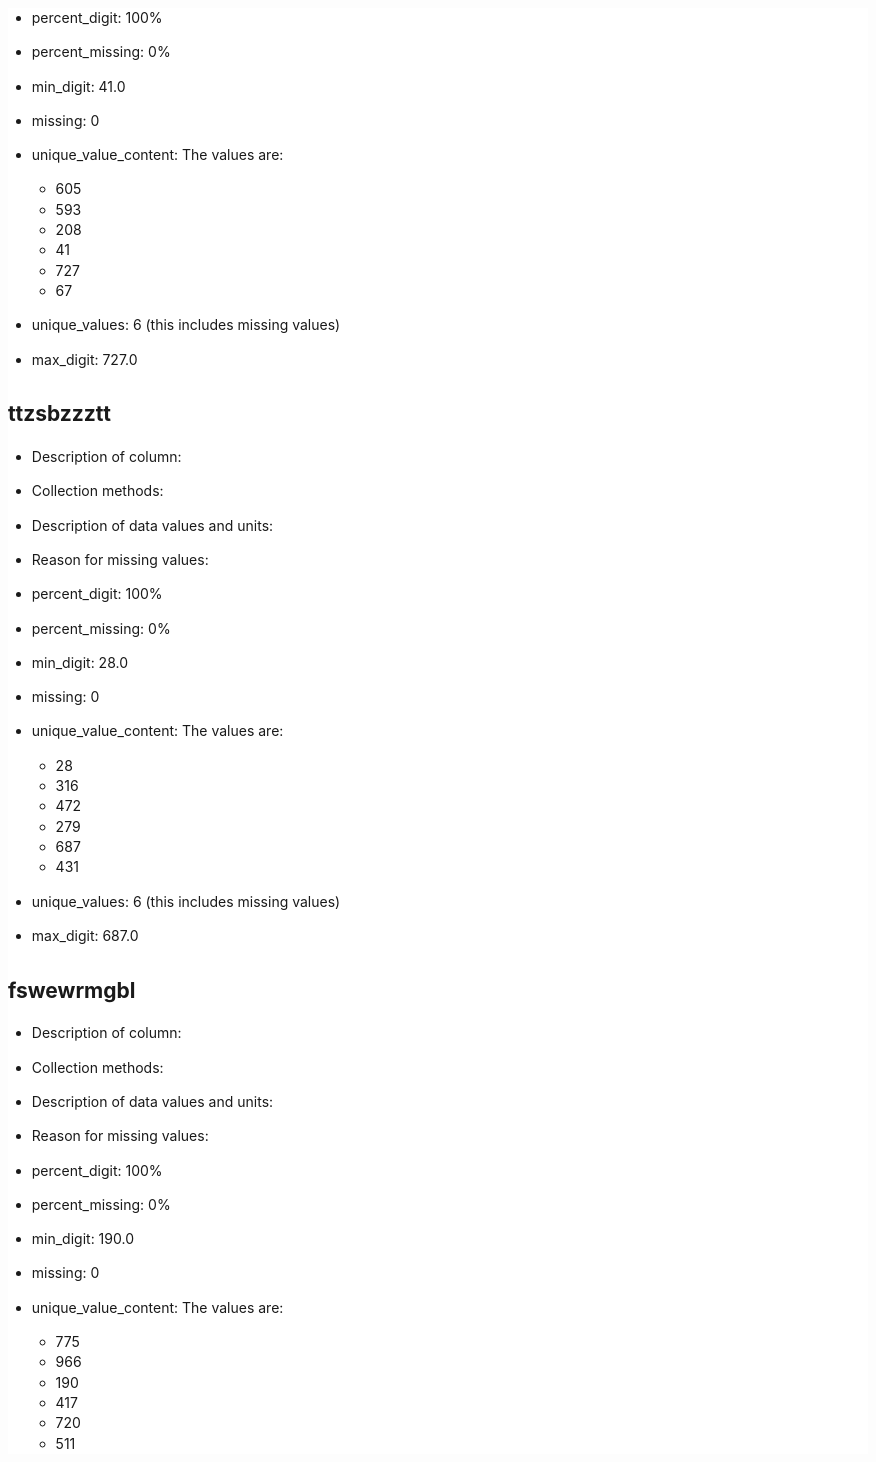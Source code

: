 * percent_digit: 100%
* percent_missing: 0%
* min_digit: 41.0
* missing: 0
* unique_value_content: The values are:
	* 605
	* 593
	* 208
	* 41
	* 727
	* 67

* unique_values: 6 (this includes missing values)
* max_digit: 727.0

**ttzsbzzztt**
------------
* Description of column: 
* Collection methods: 
* Description of data values and units: 
* Reason for missing values: 

* percent_digit: 100%
* percent_missing: 0%
* min_digit: 28.0
* missing: 0
* unique_value_content: The values are:
	* 28
	* 316
	* 472
	* 279
	* 687
	* 431

* unique_values: 6 (this includes missing values)
* max_digit: 687.0

**fswewrmgbl**
------------
* Description of column: 
* Collection methods: 
* Description of data values and units: 
* Reason for missing values: 

* percent_digit: 100%
* percent_missing: 0%
* min_digit: 190.0
* missing: 0
* unique_value_content: The values are:
	* 775
	* 966
	* 190
	* 417
	* 720
	* 511
